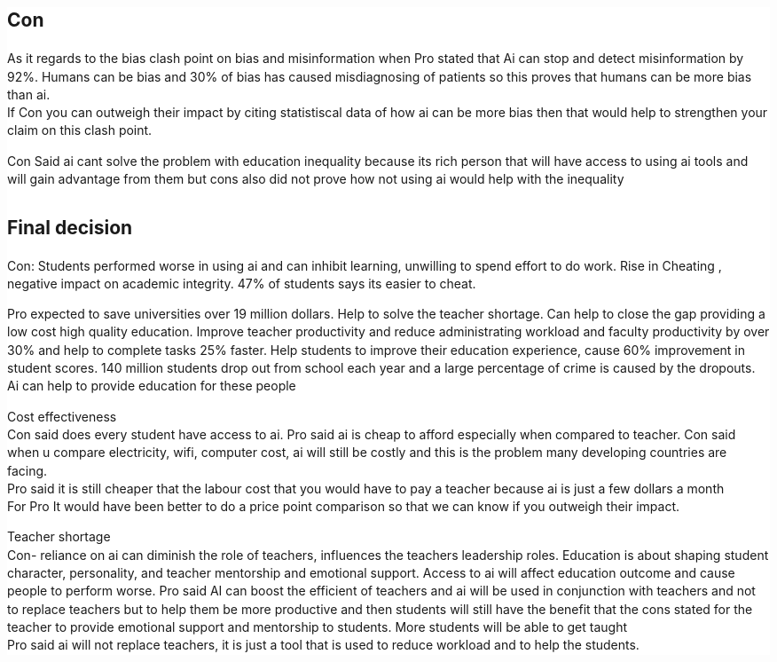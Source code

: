   
  
  
  
  
  
  
## Con  
As it regards to the bias clash point on bias and misinformation when Pro stated that Ai can stop and detect misinformation by 92%. Humans can be bias and 30% of bias has caused misdiagnosing of patients so this proves that humans can be more bias than ai.  
If Con  you can outweigh their impact by citing statistiscal data of how ai can be more bias then that would help to strengthen your claim on this clash point.  
  
Con Said ai cant solve the problem with education inequality because its rich person that will have access to using ai tools and will gain advantage from them but cons also did not prove how not using ai would help with the inequality  
  
  
## Final decision  
Con: Students performed worse in using ai  and can inhibit learning, unwilling to spend effort to do work. Rise in Cheating , negative impact on academic integrity. 47% of students says its easier to cheat.  
  
Pro expected to save universities over 19 million dollars. Help to solve the teacher shortage. Can help to close the gap providing a low cost high quality education. Improve teacher productivity and reduce administrating workload and faculty productivity by over 30% and help to complete tasks 25% faster. Help students to improve their education experience, cause 60% improvement in student scores. 140 million students drop out from school each year and a large percentage of crime is caused by the dropouts. Ai can help to provide education for these people  
  
  
Cost effectiveness  
Con said does every student have access to ai. Pro said ai is cheap to afford especially when compared to teacher. Con said when u compare electricity, wifi, computer cost, ai will still be costly and this is the problem many developing countries are facing.  
Pro said it is still cheaper that the labour cost that you would have to pay a teacher because ai is just a few dollars a month  
For Pro It would have been better to do a price point comparison so that we can know if you outweigh their impact.  
  
Teacher shortage  
Con- reliance on ai can diminish the role of teachers, influences the teachers leadership roles.  Education is about shaping student character, personality, and teacher mentorship and emotional support. Access to ai will affect education outcome and cause people to perform worse. Pro said AI can boost the efficient of teachers and ai will be used in conjunction with teachers and not to replace teachers but to help them be more productive and then students will still have the benefit that the cons stated for the teacher to provide emotional support and mentorship to students. More students will be able to get taught  
Pro said ai will not replace teachers, it is just a tool that is used to reduce workload and to help the students.  
  
  
  
  
  
  
  